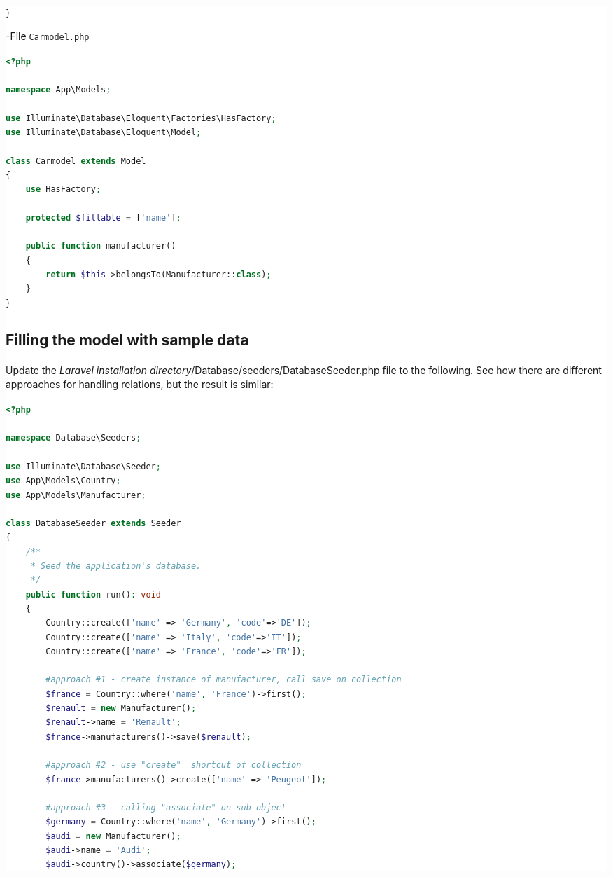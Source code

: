 ```php 
}
``` 
-File `Carmodel.php`
```php
<?php

namespace App\Models;

use Illuminate\Database\Eloquent\Factories\HasFactory;
use Illuminate\Database\Eloquent\Model;

class Carmodel extends Model
{
    use HasFactory;

    protected $fillable = ['name'];

    public function manufacturer()
    {
        return $this->belongsTo(Manufacturer::class);
    }
}

```

## Filling the model with sample data
Update the *Laravel installation directory*/Database/seeders/DatabaseSeeder.php file to the following. See how there are different approaches for handling relations, but the result is similar:

```php
<?php

namespace Database\Seeders;

use Illuminate\Database\Seeder;
use App\Models\Country;
use App\Models\Manufacturer;

class DatabaseSeeder extends Seeder
{
    /**
     * Seed the application's database.
     */
    public function run(): void
    {
        Country::create(['name' => 'Germany', 'code'=>'DE']);
        Country::create(['name' => 'Italy', 'code'=>'IT']);
        Country::create(['name' => 'France', 'code'=>'FR']);

        #approach #1 - create instance of manufacturer, call save on collection
        $france = Country::where('name', 'France')->first();
        $renault = new Manufacturer();
        $renault->name = 'Renault';
        $france->manufacturers()->save($renault);

        #approach #2 - use "create"  shortcut of collection
        $france->manufacturers()->create(['name' => 'Peugeot']);

        #approach #3 - calling "associate" on sub-object
        $germany = Country::where('name', 'Germany')->first();
        $audi = new Manufacturer();
        $audi->name = 'Audi';
        $audi->country()->associate($germany);
```